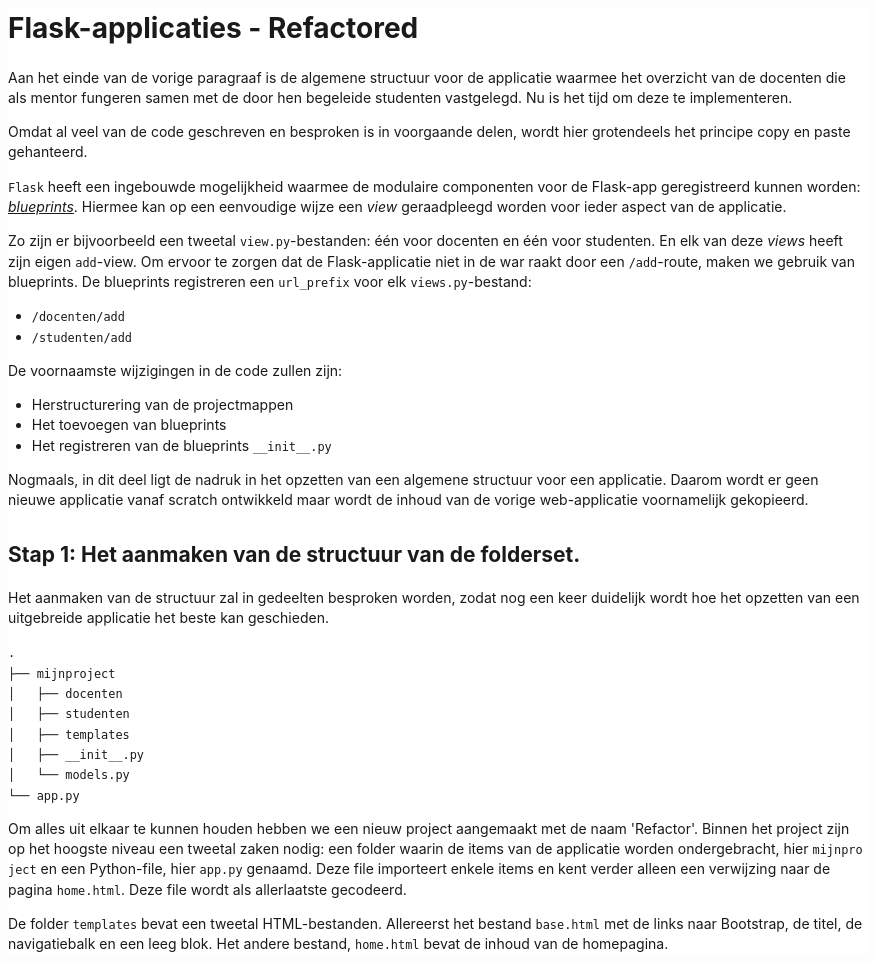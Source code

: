 # Flask-applicaties - Refactored

Aan het einde van de vorige paragraaf is de algemene structuur voor de applicatie waarmee het overzicht van de docenten die als mentor fungeren samen met de door hen begeleide studenten vastgelegd. Nu is het tijd om deze te implementeren.

Omdat al veel van de code geschreven en besproken is in voorgaande delen, wordt hier grotendeels het principe copy en paste gehanteerd.

`Flask` heeft een ingebouwde mogelijkheid waarmee de modulaire componenten voor de Flask-app geregistreerd kunnen worden: [*blueprints*](https://flask.palletsprojects.com/en/1.1.x/blueprints/). Hiermee kan op een eenvoudige wijze een *view* geraadpleegd worden voor ieder aspect van de applicatie.

Zo zijn er bijvoorbeeld een tweetal `view.py`-bestanden: één voor docenten en één voor studenten. En elk van deze *views* heeft zijn eigen `add`-view. Om ervoor te zorgen dat de Flask-applicatie niet in de war raakt door een `/add`-route, maken we gebruik van blueprints. De blueprints registreren een `url_prefix` voor elk `views.py`-bestand:

- `/docenten/add`
- `/studenten/add`

De voornaamste wijzigingen in de code zullen zijn:

- Herstructurering van de projectmappen
- Het toevoegen van blueprints
- Het registreren van de blueprints  `__init__.py`

Nogmaals, in dit deel ligt de nadruk in het opzetten van een algemene structuur voor een applicatie. Daarom wordt er geen nieuwe applicatie vanaf scratch ontwikkeld maar wordt de inhoud van de vorige web-applicatie voornamelijk gekopieerd.

## Stap 1: Het aanmaken van de structuur van de folderset.

Het aanmaken van de structuur zal in gedeelten besproken worden, zodat nog een keer duidelijk wordt hoe het opzetten van een uitgebreide applicatie het beste kan geschieden.

```text
.
├── mijnproject
│   ├── docenten
│   ├── studenten
│   ├── templates
│   ├── __init__.py
│   └── models.py
└── app.py
```

Om alles uit elkaar te kunnen houden hebben we een nieuw project aangemaakt met de naam 'Refactor'. Binnen het project zijn op het hoogste niveau een tweetal zaken nodig: een folder waarin de items van de applicatie worden ondergebracht, hier `mijnproject` en een Python-file, hier `app.py` genaamd. Deze file importeert enkele items en kent verder alleen een verwijzing naar de pagina `home.html`. Deze file wordt als allerlaatste gecodeerd.

De folder `templates` bevat een tweetal HTML-bestanden. Allereerst het bestand `base.html` met de links naar Bootstrap, de titel, de navigatiebalk en een leeg blok. Het andere bestand, `home.html` bevat de inhoud van de homepagina.
